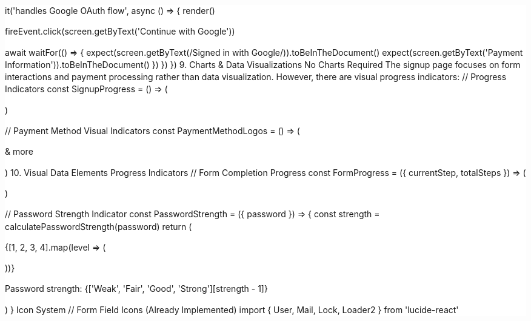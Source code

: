  it('handles Google OAuth flow', async () => {
 render()
 
 fireEvent.click(screen.getByText('Continue with Google'))
 
 await waitFor(() => {
 expect(screen.getByText(/Signed in with Google/)).toBeInTheDocument()
 expect(screen.getByText('Payment Information')).toBeInTheDocument()
 })
 })
})
9. Charts & Data Visualizations
No Charts Required
The signup page focuses on form interactions and payment processing rather than data visualization. However, there are visual progress indicators:
// Progress Indicators
const SignupProgress = () => (
 




)

// Payment Method Visual Indicators
const PaymentMethodLogos = () => (
 



& more

)
10. Visual Data Elements
Progress Indicators
// Form Completion Progress
const FormProgress = ({ currentStep, totalSteps }) => (
 


)

// Password Strength Indicator
const PasswordStrength = ({ password }) => {
 const strength = calculatePasswordStrength(password)
 return (
 

 {[1, 2, 3, 4].map(level => (
 
 ))}
 

 Password strength: {['Weak', 'Fair', 'Good', 'Strong'][strength - 1]}
 



 )
}
Icon System
// Form Field Icons (Already Implemented)
import { User, Mail, Lock, Loader2 } from 'lucide-react'


 [e.target.name]: e.target.value
 [e.target.name]: sanitizedValue